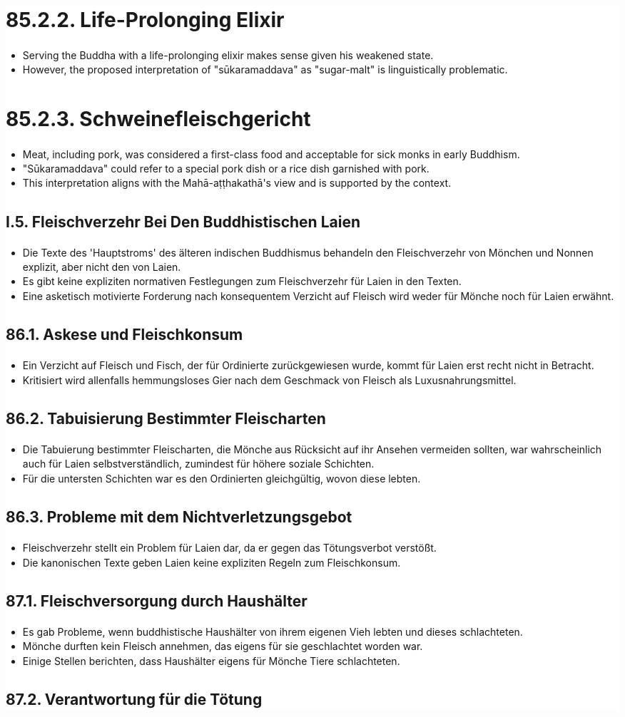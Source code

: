 # 85.2.2. Life-Prolonging Elixir

* Serving the Buddha with a life-prolonging elixir makes sense given his weakened state.
* However, the proposed interpretation of "sūkaramaddava" as "sugar-malt" is linguistically problematic.

# 85.2.3. Schweinefleischgericht

* Meat, including pork, was considered a first-class food and acceptable for sick monks in early Buddhism.
* "Sūkaramaddava" could refer to a special pork dish or a rice dish garnished with pork.
* This interpretation aligns with the Mahā-aṭṭhakathā's view and is supported by the context.

## I.5. Fleischverzehr Bei Den Buddhistischen Laien

* Die Texte des 'Hauptstroms' des älteren indischen Buddhismus behandeln den Fleischverzehr von Mönchen und Nonnen explizit, aber nicht den von Laien.
* Es gibt keine expliziten normativen Festlegungen zum Fleischverzehr für Laien in den Texten.
* Eine asketisch motivierte Forderung nach konsequentem Verzicht auf Fleisch wird weder für Mönche noch für Laien erwähnt.

## 86.1. Askese und Fleischkonsum

*  Ein Verzicht auf Fleisch und Fisch, der für Ordinierte zurückgewiesen wurde, kommt für Laien erst recht nicht in Betracht.
* Kritisiert wird allenfalls hemmungsloses Gier nach dem Geschmack von Fleisch als Luxusnahrungsmittel.

## 86.2. Tabuisierung Bestimmter Fleischarten

* Die Tabuierung bestimmter Fleischarten, die Mönche aus Rücksicht auf ihr Ansehen vermeiden sollten, war wahrscheinlich auch für Laien selbstverständlich, zumindest für höhere soziale Schichten.
* Für die untersten Schichten war es den Ordinierten gleichgültig, wovon diese lebten.

## 86.3. Probleme mit dem Nichtverletzungsgebot

* Fleischverzehr stellt ein Problem für Laien dar, da er gegen das Tötungsverbot verstößt.
* Die kanonischen Texte geben Laien keine expliziten Regeln zum Fleischkonsum.

## 87.1. Fleischversorgung durch Haushälter

* Es gab Probleme, wenn buddhistische Haushälter von ihrem eigenen Vieh lebten und dieses schlachteten.
* Mönche durften kein Fleisch annehmen, das eigens für sie geschlachtet worden war.
* Einige Stellen berichten, dass Haushälter eigens für Mönche Tiere schlachteten.

## 87.2. Verantwortung für die Tötung
